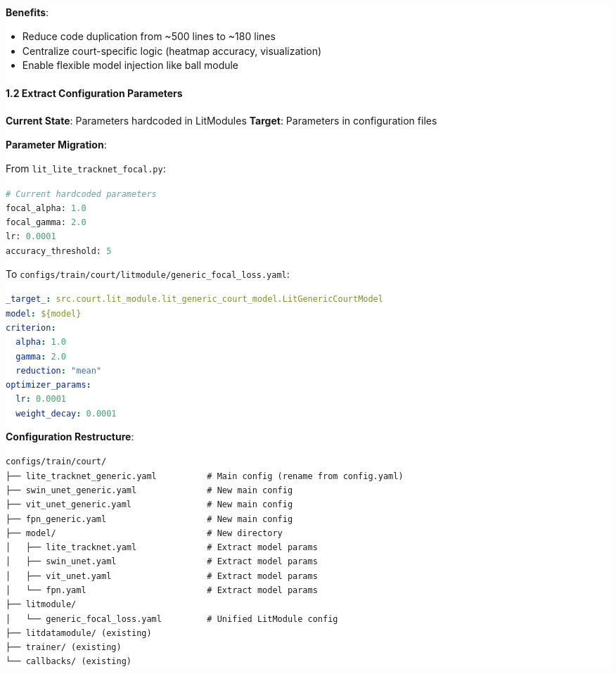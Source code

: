 **Benefits**:

  - Reduce code duplication from \~500 lines to \~180 lines
  - Centralize court-specific logic (heatmap accuracy, visualization)
  - Enable flexible model injection like ball module

#### 1.2 Extract Configuration Parameters

**Current State**: Parameters hardcoded in LitModules
**Target**: Parameters in configuration files

**Parameter Migration**:

From `lit_lite_tracknet_focal.py`:

```python
# Current hardcoded parameters
focal_alpha: 1.0
focal_gamma: 2.0  
lr: 0.0001
accuracy_threshold: 5
```

To `configs/train/court/litmodule/generic_focal_loss.yaml`:

```yaml
_target_: src.court.lit_module.lit_generic_court_model.LitGenericCourtModel
model: ${model}
criterion:
  alpha: 1.0
  gamma: 2.0
  reduction: "mean"
optimizer_params:
  lr: 0.0001
  weight_decay: 0.0001
```

**Configuration Restructure**:

```
configs/train/court/
├── lite_tracknet_generic.yaml          # Main config (rename from config.yaml)
├── swin_unet_generic.yaml              # New main config  
├── vit_unet_generic.yaml               # New main config
├── fpn_generic.yaml                    # New main config
├── model/                              # New directory
│   ├── lite_tracknet.yaml              # Extract model params
│   ├── swin_unet.yaml                  # Extract model params
│   ├── vit_unet.yaml                   # Extract model params
│   └── fpn.yaml                        # Extract model params
├── litmodule/
│   └── generic_focal_loss.yaml         # Unified LitModule config
├── litdatamodule/ (existing)
├── trainer/ (existing)
└── callbacks/ (existing)
```
